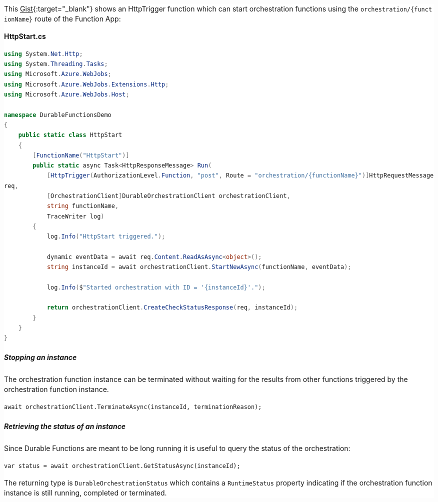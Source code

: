 This [Gist](https://gist.github.com/marcduiker/e0e7cb5c7eb81614ab5a4470de95d74a){:target="_blank"} shows an HttpTrigger function which can start orchestration functions using the `orchestration/{functionName}` route of the Function App:

**HttpStart.cs**

```csharp
using System.Net.Http;
using System.Threading.Tasks;
using Microsoft.Azure.WebJobs;
using Microsoft.Azure.WebJobs.Extensions.Http;
using Microsoft.Azure.WebJobs.Host;

namespace DurableFunctionsDemo
{
    public static class HttpStart
    {
        [FunctionName("HttpStart")]
        public static async Task<HttpResponseMessage> Run(
            [HttpTrigger(AuthorizationLevel.Function, "post", Route = "orchestration/{functionName}")]HttpRequestMessage req, 
            [OrchestrationClient]DurableOrchestrationClient orchestrationClient,
            string functionName,
            TraceWriter log)
        {
            log.Info("HttpStart triggered.");

            dynamic eventData = await req.Content.ReadAsAsync<object>();
            string instanceId = await orchestrationClient.StartNewAsync(functionName, eventData);

            log.Info($"Started orchestration with ID = '{instanceId}'.");

            return orchestrationClient.CreateCheckStatusResponse(req, instanceId);
        }
    }
}
```

##### Stopping an instance

The orchestration function instance can be terminated without waiting for the results from other functions triggered by the orchestration function instance.

`await orchestrationClient.TerminateAsync(instanceId, terminationReason);`

##### Retrieving the status of an instance

Since Durable Functions are meant to be long running it is useful to query the status of the orchestration:

`var status = await orchestrationClient.GetStatusAsync(instanceId);`

The returning type is `DurableOrchestrationStatus` which contains a `RuntimeStatus` property indicating if the orchestration function instance is still running, completed or terminated.
